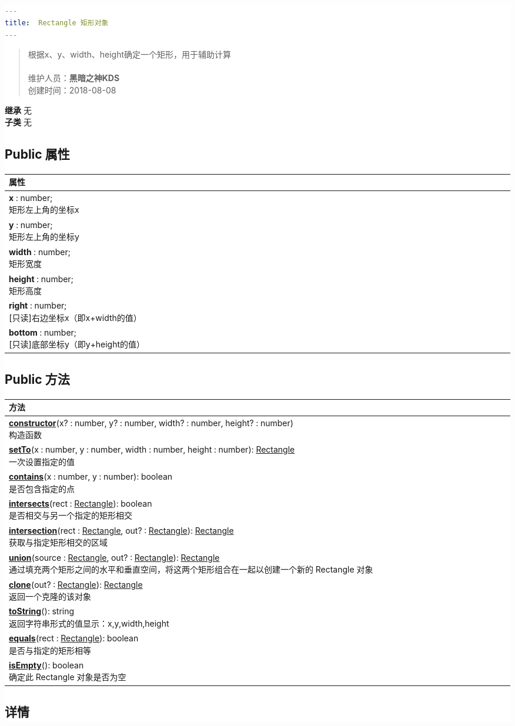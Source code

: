 ```yaml
---
title:  Rectangle 矩形对象
---
```

>根据x、y、width、height确定一个矩形，用于辅助计算<br><br>
>维护人员：**黑暗之神KDS**  
>创建时间：2018-08-08

**继承**  无<br>
**子类**  无<br>
## **Public 属性**
| <div style="width:1000px;text-align:left">属性</div>      |
| --------------------------------------------------------- |
| **x** : number;<br>矩形左上角的坐标x                      |
| **y** : number;<br>矩形左上角的坐标y                      |
| **width** : number;<br>矩形宽度                           |
| **height** : number;<br>矩形高度                          |
| **right** : number;<br>[只读]右边坐标x（即x+width的值）   |
| **bottom** : number;<br>[只读]底部坐标y（即y+height的值） |

## Public 方法
| <div style="width:1000px;text-align:left" >方法</div>                                                                                                                                                                                                                                      |
| ------------------------------------------------------------------------------------------------------------------------------------------------------------------------------------------------------------------------------------------------------------------------------------------ |
| **[constructor](#constructor)**(x? : number,  y? : number,  width? : number,  height? : number)<br>构造函数                                                                                                                                                                                |
| **[setTo](#setto)**(x : number,  y : number,  width : number,  height : number): [Rectangle](/zh_hans/library/2d/common/rectangle)<br>一次设置指定的值                                                                                                                                     |
| **[contains](#contains)**(x : number,  y : number): boolean<br>是否包含指定的点                                                                                                                                                                                                            |
| **[intersects](#intersects)**(rect : [Rectangle](/zh_hans/library/2d/common/rectangle)): boolean<br>是否相交与另一个指定的矩形相交                                                                                                                                                         |
| **[intersection](#intersection)**(rect : [Rectangle](/zh_hans/library/2d/common/rectangle),  out? : [Rectangle](/zh_hans/library/2d/common/rectangle)): [Rectangle](/zh_hans/library/2d/common/rectangle)<br>获取与指定矩形相交的区域                                                      |
| **[union](#union)**(source : [Rectangle](/zh_hans/library/2d/common/rectangle),  out? : [Rectangle](/zh_hans/library/2d/common/rectangle)): [Rectangle](/zh_hans/library/2d/common/rectangle)<br>通过填充两个矩形之间的水平和垂直空间，将这两个矩形组合在一起以创建一个新的 Rectangle 对象 |
| **[clone](#clone)**(out? : [Rectangle](/zh_hans/library/2d/common/rectangle)): [Rectangle](/zh_hans/library/2d/common/rectangle)<br>返回一个克隆的该对象                                                                                                                                   |
| **[toString](#tostring)**(): string<br>返回字符串形式的值显示：x,y,width,height                                                                                                                                                                                                            |
| **[equals](#equals)**(rect : [Rectangle](/zh_hans/library/2d/common/rectangle)): boolean<br>是否与指定的矩形相等                                                                                                                                                                           |
| **[isEmpty](#isempty)**(): boolean<br>确定此 Rectangle 对象是否为空                                                                                                                                                                                                                        |

## 详情


